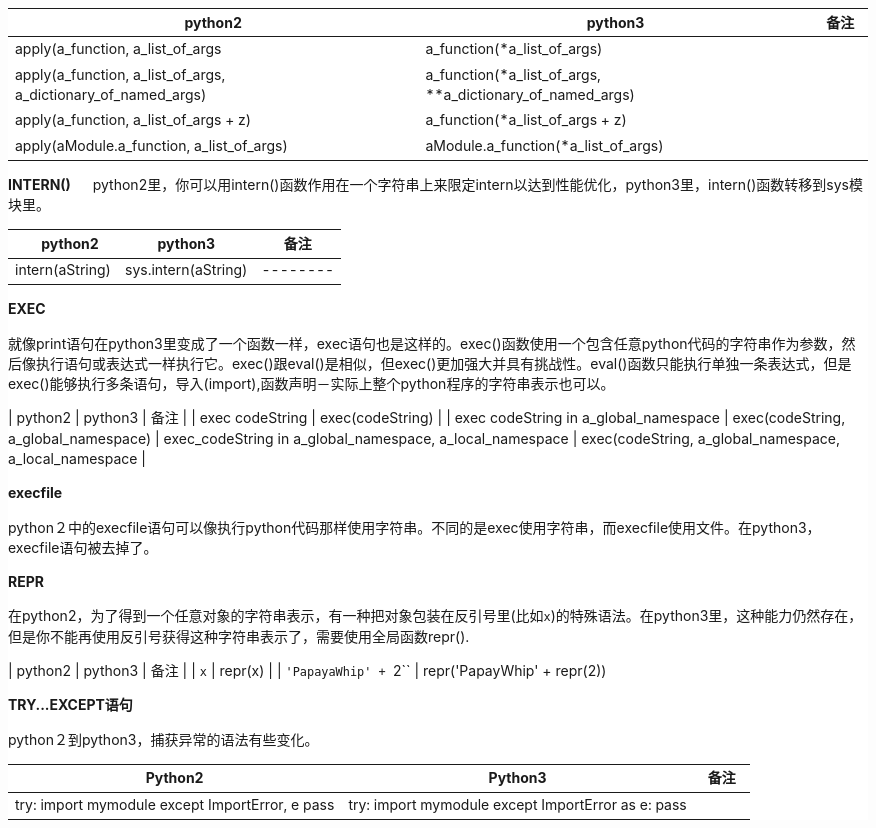 | python2      | python3          | 备注　
| ------------ | ---------------- | --------------------------
| apply(a_function, a_list_of_args | a_function(\*a_list_of_args)
| apply(a_function, a_list_of_args, a_dictionary_of_named_args) | a_function(\*a_list_of_args, \*\*a_dictionary_of_named_args) |
| apply(a_function, a_list_of_args + z) | a_function(\*a_list_of_args + z) |
| apply(aModule.a_function, a_list_of_args) | aModule.a_function(\*a_list_of_args) |

**INTERN()**
　
python2里，你可以用intern()函数作用在一个字符串上来限定intern以达到性能优化，python3里，intern()函数转移到sys模块里。

|　python2    | python3             | 备注
| ----------- | ------------------- | ------
| intern(aString) | sys.intern(aString) | --------

**EXEC**

就像print语句在python3里变成了一个函数一样，exec语句也是这样的。exec()函数使用一个包含任意python代码的字符串作为参数，然后像执行语句或表达式一样执行它。exec()跟eval()是相似，但exec()更加强大并具有挑战性。eval()函数只能执行单独一条表达式，但是exec()能够执行多条语句，导入(import),函数声明－实际上整个python程序的字符串表示也可以。

| python2 | python3 | 备注 |
| exec codeString | exec(codeString) |
| exec codeString in a_global_namespace | exec(codeString, a_global_namespace)
| exec_codeString in a_global_namespace, a_local_namespace | exec(codeString, a_global_namespace, a_local_namespace |

**execfile**

python２中的execfile语句可以像执行python代码那样使用字符串。不同的是exec使用字符串，而execfile使用文件。在python3，execfile语句被去掉了。

**REPR**

 在python2，为了得到一个任意对象的字符串表示，有一种把对象包装在反引号里(比如`x`)的特殊语法。在python3里，这种能力仍然存在，但是你不能再使用反引号获得这种字符串表示了，需要使用全局函数repr().

| python2 | python3 | 备注 |
| `x` | repr(x) |
| `'PapayaWhip' + `2`` | repr('PapayWhip' + repr(2))

**TRY...EXCEPT语句**

python２到python3，捕获异常的语法有些变化。

| Python2    |  Python3   |     备注　|
| ---------- | ---------- | ----------- |
| try: import mymodule except ImportError, e pass | try: import mymodule except ImportError as e: pass |
